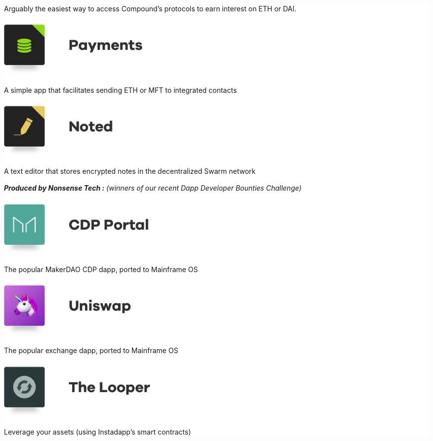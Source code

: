 Arguably the easiest way to access Compound’s protocols to earn interest on ETH or DAI.

![](../images/2019-04-10_mainframe-os-public-release-is-live/1_qhAbeON_2GYlKQocn3XeUA.png)

A simple app that facilitates sending ETH or MFT to integrated contacts

![](../images/2019-04-10_mainframe-os-public-release-is-live/1_vZLsyPcr59jVhsBJ_caxzA.png)

A text editor that stores encrypted notes in the decentralized Swarm network

***Produced by Nonsense Tech :**
(winners of our recent Dapp Developer Bounties Challenge)*

![](../images/2019-04-10_mainframe-os-public-release-is-live/1_6zqD40TsaUjcPagezGJQ6A.png)

The popular MakerDAO CDP dapp, ported to Mainframe OS

![](../images/2019-04-10_mainframe-os-public-release-is-live/1_1TLG6qsuR5Z33dkJ1B65cw.png)

The popular exchange dapp, ported to Mainframe OS

![](../images/2019-04-10_mainframe-os-public-release-is-live/1_hH57hYMEZVTeq804Th6Gvw.png)

Leverage your assets (using Instadapp’s smart contracts)
